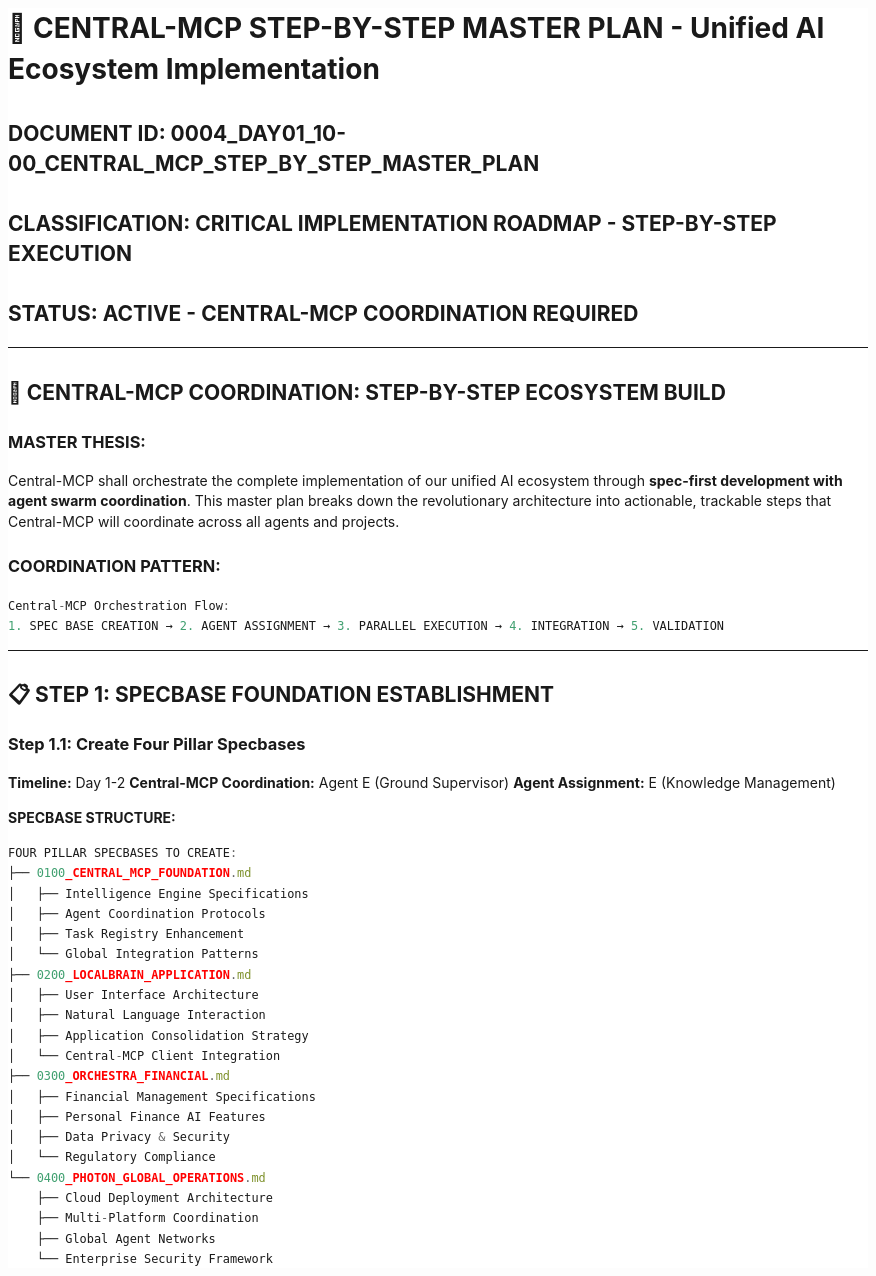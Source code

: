 # 🧠 CENTRAL-MCP STEP-BY-STEP MASTER PLAN - Unified AI Ecosystem Implementation

## **DOCUMENT ID: 0004_DAY01_10-00_CENTRAL_MCP_STEP_BY_STEP_MASTER_PLAN**
## **CLASSIFICATION: CRITICAL IMPLEMENTATION ROADMAP - STEP-BY-STEP EXECUTION**
## **STATUS: ACTIVE - CENTRAL-MCP COORDINATION REQUIRED**

---

## 🎯 **CENTRAL-MCP COORDINATION: STEP-BY-STEP ECOSYSTEM BUILD**

### **MASTER THESIS:**
Central-MCP shall orchestrate the complete implementation of our unified AI ecosystem through **spec-first development with agent swarm coordination**. This master plan breaks down the revolutionary architecture into actionable, trackable steps that Central-MCP will coordinate across all agents and projects.

### **COORDINATION PATTERN:**
```javascript
Central-MCP Orchestration Flow:
1. SPEC BASE CREATION → 2. AGENT ASSIGNMENT → 3. PARALLEL EXECUTION → 4. INTEGRATION → 5. VALIDATION
```

---

## 📋 **STEP 1: SPECBASE FOUNDATION ESTABLISHMENT**

### **Step 1.1: Create Four Pillar Specbases**
**Timeline:** Day 1-2
**Central-MCP Coordination:** Agent E (Ground Supervisor)
**Agent Assignment:** E (Knowledge Management)

**SPECBASE STRUCTURE:**
```javascript
FOUR PILLAR SPECBASES TO CREATE:
├── 0100_CENTRAL_MCP_FOUNDATION.md
│   ├── Intelligence Engine Specifications
│   ├── Agent Coordination Protocols
│   ├── Task Registry Enhancement
│   └── Global Integration Patterns
├── 0200_LOCALBRAIN_APPLICATION.md
│   ├── User Interface Architecture
│   ├── Natural Language Interaction
│   ├── Application Consolidation Strategy
│   └── Central-MCP Client Integration
├── 0300_ORCHESTRA_FINANCIAL.md
│   ├── Financial Management Specifications
│   ├── Personal Finance AI Features
│   ├── Data Privacy & Security
│   └── Regulatory Compliance
└── 0400_PHOTON_GLOBAL_OPERATIONS.md
    ├── Cloud Deployment Architecture
    ├── Multi-Platform Coordination
    ├── Global Agent Networks
    └── Enterprise Security Framework
```